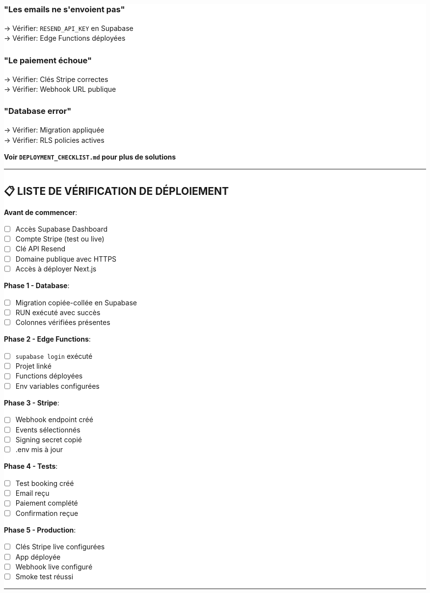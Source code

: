 ### "Les emails ne s'envoient pas"
→ Vérifier: `RESEND_API_KEY` en Supabase  
→ Vérifier: Edge Functions déployées  

### "Le paiement échoue"
→ Vérifier: Clés Stripe correctes  
→ Vérifier: Webhook URL publique  

### "Database error"
→ Vérifier: Migration appliquée  
→ Vérifier: RLS policies actives  

**Voir `DEPLOYMENT_CHECKLIST.md` pour plus de solutions**

---

## 📋 LISTE DE VÉRIFICATION DE DÉPLOIEMENT

**Avant de commencer**:
- [ ] Accès Supabase Dashboard
- [ ] Compte Stripe (test ou live)
- [ ] Clé API Resend
- [ ] Domaine publique avec HTTPS
- [ ] Accès à déployer Next.js

**Phase 1 - Database**:
- [ ] Migration copiée-collée en Supabase
- [ ] RUN exécuté avec succès
- [ ] Colonnes vérifiées présentes

**Phase 2 - Edge Functions**:
- [ ] `supabase login` exécuté
- [ ] Projet linké
- [ ] Functions déployées
- [ ] Env variables configurées

**Phase 3 - Stripe**:
- [ ] Webhook endpoint créé
- [ ] Events sélectionnés
- [ ] Signing secret copié
- [ ] .env mis à jour

**Phase 4 - Tests**:
- [ ] Test booking créé
- [ ] Email reçu
- [ ] Paiement complété
- [ ] Confirmation reçue

**Phase 5 - Production**:
- [ ] Clés Stripe live configurées
- [ ] App déployée
- [ ] Webhook live configuré
- [ ] Smoke test réussi

---